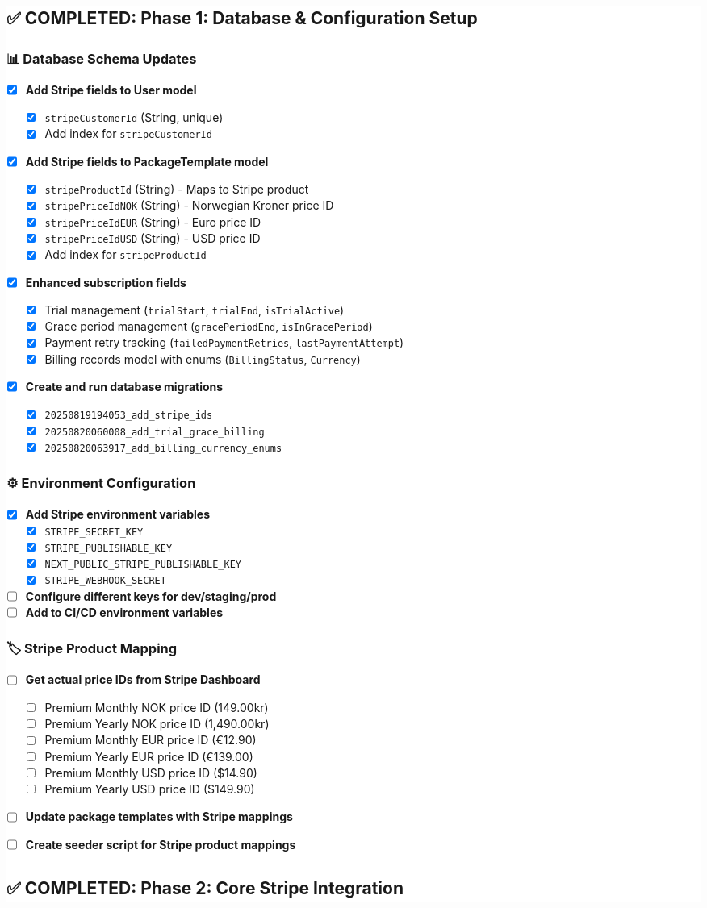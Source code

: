 
## ✅ COMPLETED: Phase 1: Database & Configuration Setup

### 📊 Database Schema Updates

- [x] **Add Stripe fields to User model**
  - [x] `stripeCustomerId` (String, unique)
  - [x] Add index for `stripeCustomerId`
- [x] **Add Stripe fields to PackageTemplate model**

  - [x] `stripeProductId` (String) - Maps to Stripe product
  - [x] `stripePriceIdNOK` (String) - Norwegian Kroner price ID
  - [x] `stripePriceIdEUR` (String) - Euro price ID
  - [x] `stripePriceIdUSD` (String) - USD price ID
  - [x] Add index for `stripeProductId`

- [x] **Enhanced subscription fields**

  - [x] Trial management (`trialStart`, `trialEnd`, `isTrialActive`)
  - [x] Grace period management (`gracePeriodEnd`, `isInGracePeriod`)
  - [x] Payment retry tracking (`failedPaymentRetries`, `lastPaymentAttempt`)
  - [x] Billing records model with enums (`BillingStatus`, `Currency`)

- [x] **Create and run database migrations**
  - [x] `20250819194053_add_stripe_ids`
  - [x] `20250820060008_add_trial_grace_billing`
  - [x] `20250820063917_add_billing_currency_enums`

### ⚙️ Environment Configuration

- [x] **Add Stripe environment variables**
  - [x] `STRIPE_SECRET_KEY`
  - [x] `STRIPE_PUBLISHABLE_KEY`
  - [x] `NEXT_PUBLIC_STRIPE_PUBLISHABLE_KEY`
  - [x] `STRIPE_WEBHOOK_SECRET`
- [ ] **Configure different keys for dev/staging/prod**
- [ ] **Add to CI/CD environment variables**

### 🏷️ Stripe Product Mapping

- [ ] **Get actual price IDs from Stripe Dashboard**

  - [ ] Premium Monthly NOK price ID (149.00kr)
  - [ ] Premium Yearly NOK price ID (1,490.00kr)
  - [ ] Premium Monthly EUR price ID (€12.90)
  - [ ] Premium Yearly EUR price ID (€139.00)
  - [ ] Premium Monthly USD price ID ($14.90)
  - [ ] Premium Yearly USD price ID ($149.90)

- [ ] **Update package templates with Stripe mappings**
- [ ] **Create seeder script for Stripe product mappings**

## ✅ COMPLETED: Phase 2: Core Stripe Integration
